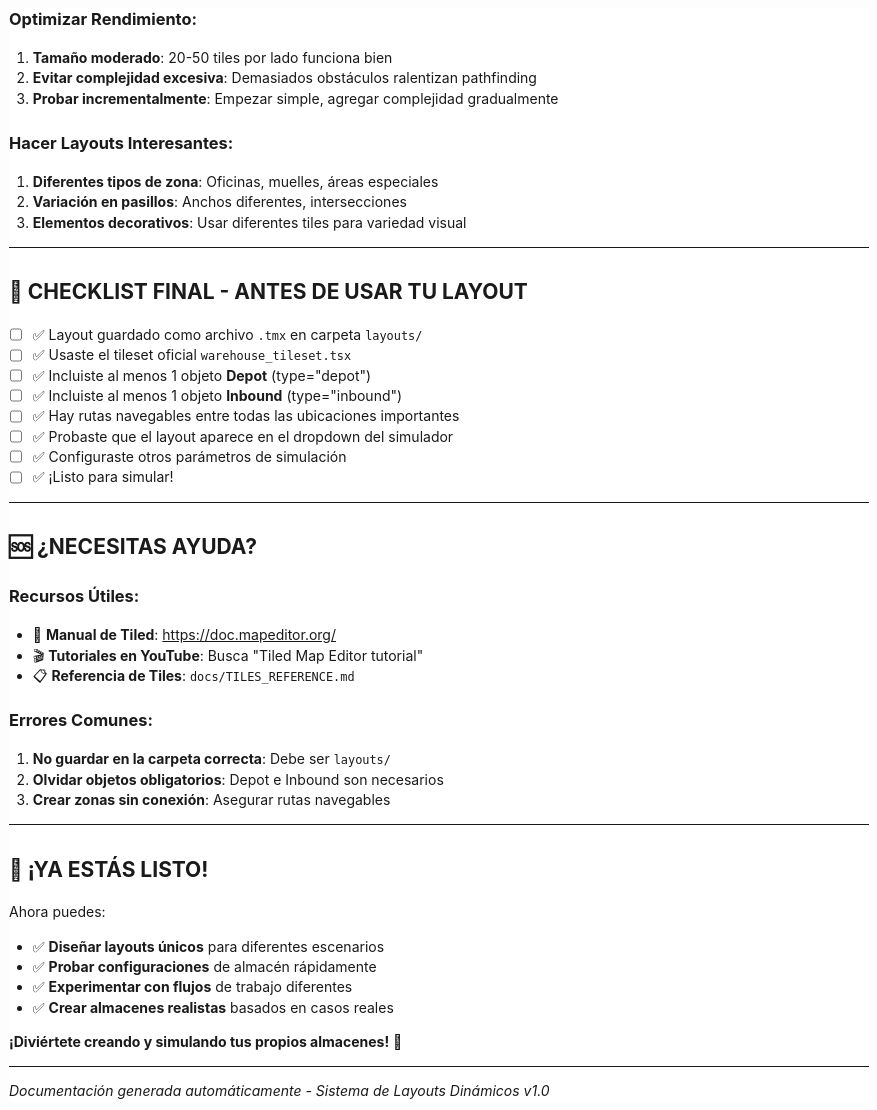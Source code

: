 ### **Optimizar Rendimiento:**
1. **Tamaño moderado**: 20-50 tiles por lado funciona bien
2. **Evitar complejidad excesiva**: Demasiados obstáculos ralentizan pathfinding
3. **Probar incrementalmente**: Empezar simple, agregar complejidad gradualmente

### **Hacer Layouts Interesantes:**
1. **Diferentes tipos de zona**: Oficinas, muelles, áreas especiales
2. **Variación en pasillos**: Anchos diferentes, intersecciones
3. **Elementos decorativos**: Usar diferentes tiles para variedad visual

---

## 🎯 **CHECKLIST FINAL - ANTES DE USAR TU LAYOUT**

- [ ] ✅ Layout guardado como archivo `.tmx` en carpeta `layouts/`
- [ ] ✅ Usaste el tileset oficial `warehouse_tileset.tsx`
- [ ] ✅ Incluiste al menos 1 objeto **Depot** (type="depot")
- [ ] ✅ Incluiste al menos 1 objeto **Inbound** (type="inbound")
- [ ] ✅ Hay rutas navegables entre todas las ubicaciones importantes
- [ ] ✅ Probaste que el layout aparece en el dropdown del simulador
- [ ] ✅ Configuraste otros parámetros de simulación
- [ ] ✅ ¡Listo para simular!

---

## 🆘 **¿NECESITAS AYUDA?**

### **Recursos Útiles:**
- 📖 **Manual de Tiled**: https://doc.mapeditor.org/
- 🎬 **Tutoriales en YouTube**: Busca "Tiled Map Editor tutorial"
- 📋 **Referencia de Tiles**: `docs/TILES_REFERENCE.md`

### **Errores Comunes:**
1. **No guardar en la carpeta correcta**: Debe ser `layouts/`
2. **Olvidar objetos obligatorios**: Depot e Inbound son necesarios
3. **Crear zonas sin conexión**: Asegurar rutas navegables

---

## 🎉 **¡YA ESTÁS LISTO!**

Ahora puedes:
- ✅ **Diseñar layouts únicos** para diferentes escenarios
- ✅ **Probar configuraciones** de almacén rápidamente
- ✅ **Experimentar con flujos** de trabajo diferentes
- ✅ **Crear almacenes realistas** basados en casos reales

**¡Diviértete creando y simulando tus propios almacenes!** 🚀

---

*Documentación generada automáticamente - Sistema de Layouts Dinámicos v1.0*